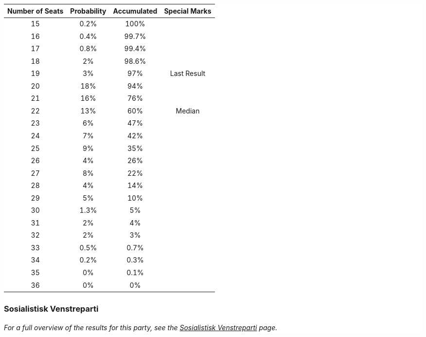 | Number of Seats | Probability | Accumulated | Special Marks |
|:---------------:|:-----------:|:-----------:|:-------------:|
| 15 | 0.2% | 100% |  |
| 16 | 0.4% | 99.7% |  |
| 17 | 0.8% | 99.4% |  |
| 18 | 2% | 98.6% |  |
| 19 | 3% | 97% | Last Result |
| 20 | 18% | 94% |  |
| 21 | 16% | 76% |  |
| 22 | 13% | 60% | Median |
| 23 | 6% | 47% |  |
| 24 | 7% | 42% |  |
| 25 | 9% | 35% |  |
| 26 | 4% | 26% |  |
| 27 | 8% | 22% |  |
| 28 | 4% | 14% |  |
| 29 | 5% | 10% |  |
| 30 | 1.3% | 5% |  |
| 31 | 2% | 4% |  |
| 32 | 2% | 3% |  |
| 33 | 0.5% | 0.7% |  |
| 34 | 0.2% | 0.3% |  |
| 35 | 0% | 0.1% |  |
| 36 | 0% | 0% |  |

### Sosialistisk Venstreparti

*For a full overview of the results for this party, see the [Sosialistisk Venstreparti](party-sosialistiskvenstreparti.html) page.*
